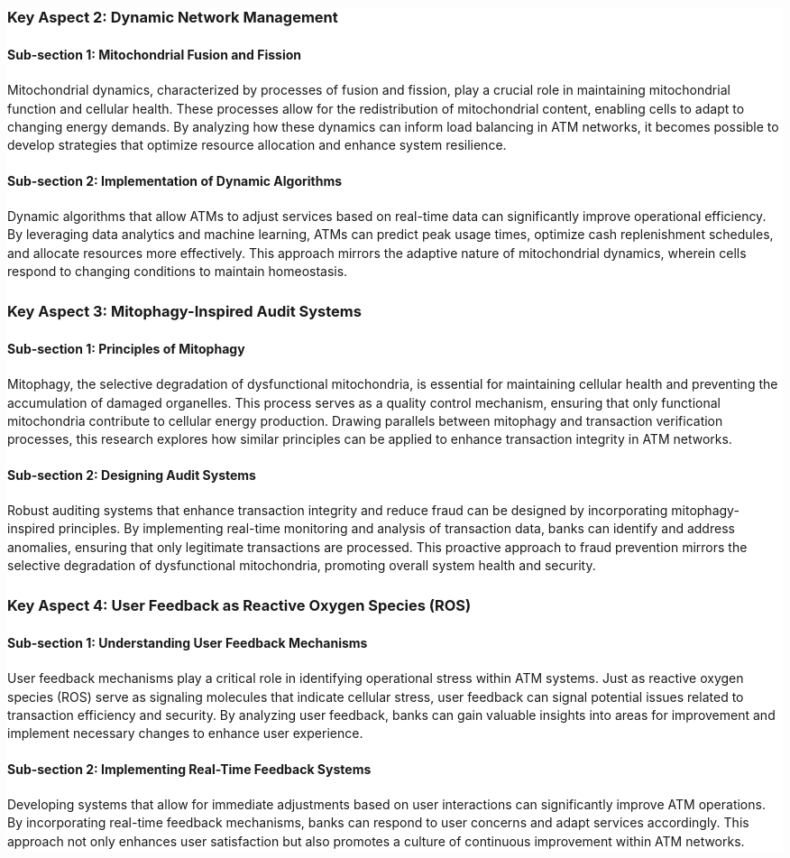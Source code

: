 ### Key Aspect 2: Dynamic Network Management

#### Sub-section 1: Mitochondrial Fusion and Fission

Mitochondrial dynamics, characterized by processes of fusion and fission, play a crucial role in maintaining mitochondrial function and cellular health. These processes allow for the redistribution of mitochondrial content, enabling cells to adapt to changing energy demands. By analyzing how these dynamics can inform load balancing in ATM networks, it becomes possible to develop strategies that optimize resource allocation and enhance system resilience.

#### Sub-section 2: Implementation of Dynamic Algorithms

Dynamic algorithms that allow ATMs to adjust services based on real-time data can significantly improve operational efficiency. By leveraging data analytics and machine learning, ATMs can predict peak usage times, optimize cash replenishment schedules, and allocate resources more effectively. This approach mirrors the adaptive nature of mitochondrial dynamics, wherein cells respond to changing conditions to maintain homeostasis.

### Key Aspect 3: Mitophagy-Inspired Audit Systems

#### Sub-section 1: Principles of Mitophagy

Mitophagy, the selective degradation of dysfunctional mitochondria, is essential for maintaining cellular health and preventing the accumulation of damaged organelles. This process serves as a quality control mechanism, ensuring that only functional mitochondria contribute to cellular energy production. Drawing parallels between mitophagy and transaction verification processes, this research explores how similar principles can be applied to enhance transaction integrity in ATM networks.

#### Sub-section 2: Designing Audit Systems

Robust auditing systems that enhance transaction integrity and reduce fraud can be designed by incorporating mitophagy-inspired principles. By implementing real-time monitoring and analysis of transaction data, banks can identify and address anomalies, ensuring that only legitimate transactions are processed. This proactive approach to fraud prevention mirrors the selective degradation of dysfunctional mitochondria, promoting overall system health and security.

### Key Aspect 4: User Feedback as Reactive Oxygen Species (ROS)

#### Sub-section 1: Understanding User Feedback Mechanisms

User feedback mechanisms play a critical role in identifying operational stress within ATM systems. Just as reactive oxygen species (ROS) serve as signaling molecules that indicate cellular stress, user feedback can signal potential issues related to transaction efficiency and security. By analyzing user feedback, banks can gain valuable insights into areas for improvement and implement necessary changes to enhance user experience.

#### Sub-section 2: Implementing Real-Time Feedback Systems

Developing systems that allow for immediate adjustments based on user interactions can significantly improve ATM operations. By incorporating real-time feedback mechanisms, banks can respond to user concerns and adapt services accordingly. This approach not only enhances user satisfaction but also promotes a culture of continuous improvement within ATM networks.
